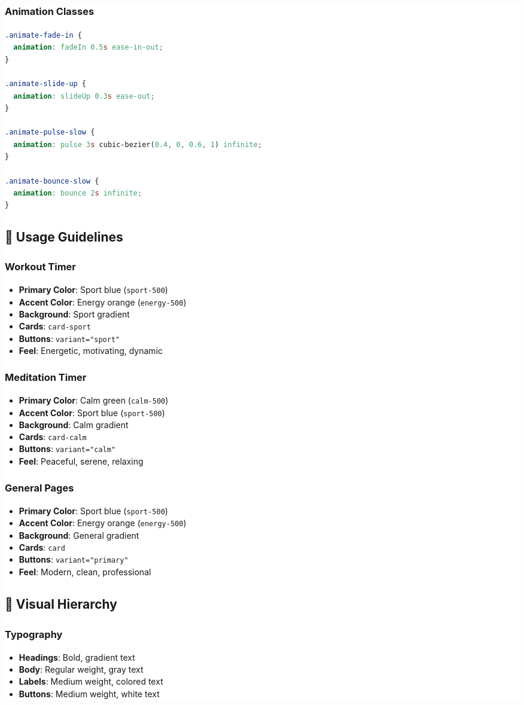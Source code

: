 ### Animation Classes
```css
.animate-fade-in {
  animation: fadeIn 0.5s ease-in-out;
}

.animate-slide-up {
  animation: slideUp 0.3s ease-out;
}

.animate-pulse-slow {
  animation: pulse 3s cubic-bezier(0.4, 0, 0.6, 1) infinite;
}

.animate-bounce-slow {
  animation: bounce 2s infinite;
}
```

## 🎯 Usage Guidelines

### Workout Timer
- **Primary Color**: Sport blue (`sport-500`)
- **Accent Color**: Energy orange (`energy-500`)
- **Background**: Sport gradient
- **Cards**: `card-sport`
- **Buttons**: `variant="sport"`
- **Feel**: Energetic, motivating, dynamic

### Meditation Timer
- **Primary Color**: Calm green (`calm-500`)
- **Accent Color**: Sport blue (`sport-500`)
- **Background**: Calm gradient
- **Cards**: `card-calm`
- **Buttons**: `variant="calm"`
- **Feel**: Peaceful, serene, relaxing

### General Pages
- **Primary Color**: Sport blue (`sport-500`)
- **Accent Color**: Energy orange (`energy-500`)
- **Background**: General gradient
- **Cards**: `card`
- **Buttons**: `variant="primary"`
- **Feel**: Modern, clean, professional

## 🎨 Visual Hierarchy

### Typography
- **Headings**: Bold, gradient text
- **Body**: Regular weight, gray text
- **Labels**: Medium weight, colored text
- **Buttons**: Medium weight, white text
